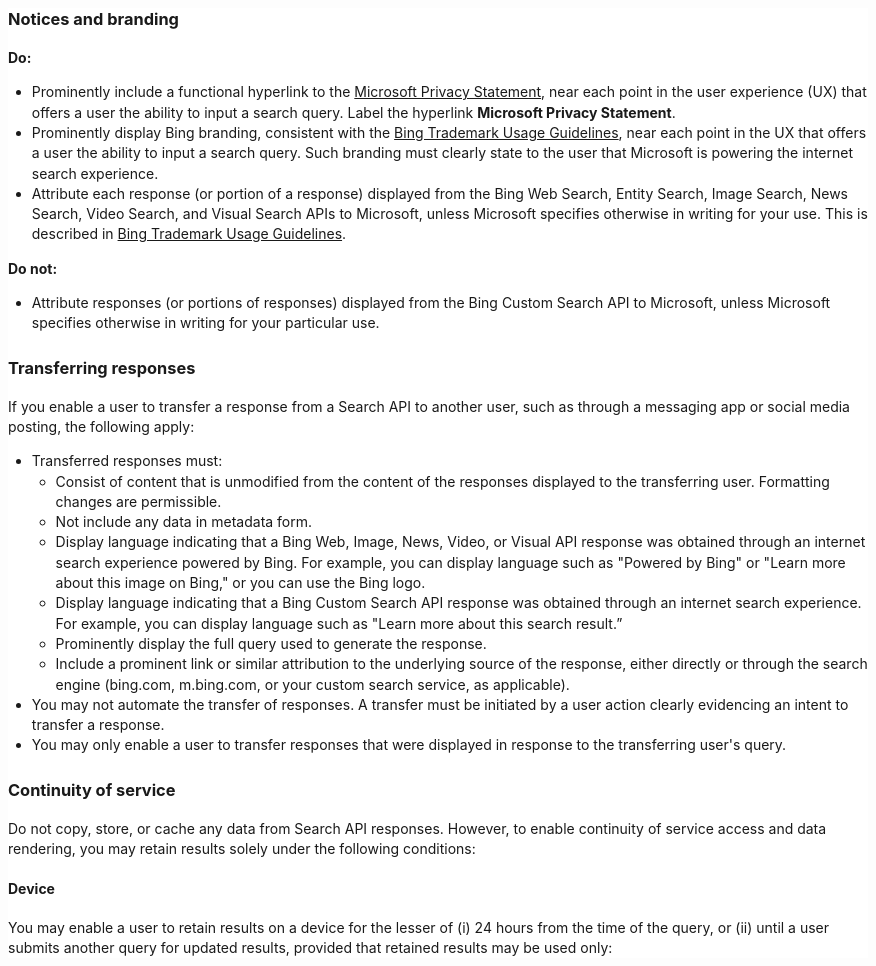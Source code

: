 ### Notices and branding

**Do:**

- Prominently include a functional hyperlink to the [Microsoft Privacy Statement](https://go.microsoft.com/fwlink/?LinkId=521839), near each point in the user experience (UX) that offers a user the ability to input a search query. Label the hyperlink **Microsoft Privacy Statement**.
- Prominently display Bing branding, consistent with the [Bing Trademark Usage Guidelines](https://www.microsoft.com/legal/intellectualproperty/trademarks), near each point in the UX that offers a user the ability to input a search query. Such branding must clearly state to the user that Microsoft is powering the internet search experience.
- Attribute each response (or portion of a response) displayed from the Bing Web Search, Entity Search, Image Search, News Search, Video Search, and Visual Search APIs to Microsoft, unless Microsoft specifies otherwise in writing for your use. This is described in [Bing Trademark Usage Guidelines](https://www.microsoft.com/legal/intellectualproperty/trademarks).

**Do not:**

- Attribute responses (or portions of responses) displayed from the Bing Custom Search API to Microsoft, unless Microsoft specifies otherwise in writing for your particular use.

### Transferring responses

If you enable a user to transfer a response from a Search API to another user, such as through a messaging app or social media posting, the following apply:

- Transferred responses must:
  - Consist of content that is unmodified from the content of the responses displayed to the transferring user. Formatting changes are permissible.
  - Not include any data in metadata form.
  - Display language indicating that a Bing Web, Image, News, Video, or Visual API response was obtained through an internet search experience powered by Bing. For example, you can display language such as "Powered by Bing" or "Learn more about this image on Bing," or you can use the Bing logo.
  - Display language indicating that a Bing Custom Search API response was obtained through an internet search experience. For example, you can display language such as "Learn more about this search result.”
  - Prominently display the full query used to generate the response.
  - Include a prominent link or similar attribution to the underlying source of the response, either directly or through the search engine (bing.com, m.bing.com, or your custom search service, as applicable).
- You may not automate the transfer of responses. A transfer must be initiated by a user action clearly evidencing an intent to transfer a response.
- You may only enable a user to transfer responses that were displayed in response to the transferring user's query.

### Continuity of service

Do not copy, store, or cache any data from Search API responses. However, to enable continuity of service access and data rendering, you may retain results solely under the following conditions:

#### Device

You may enable a user to retain results on a device for the lesser of (i) 24 hours from the time of the query, or (ii) until a user submits another query for updated results, provided that retained results may be used only:
